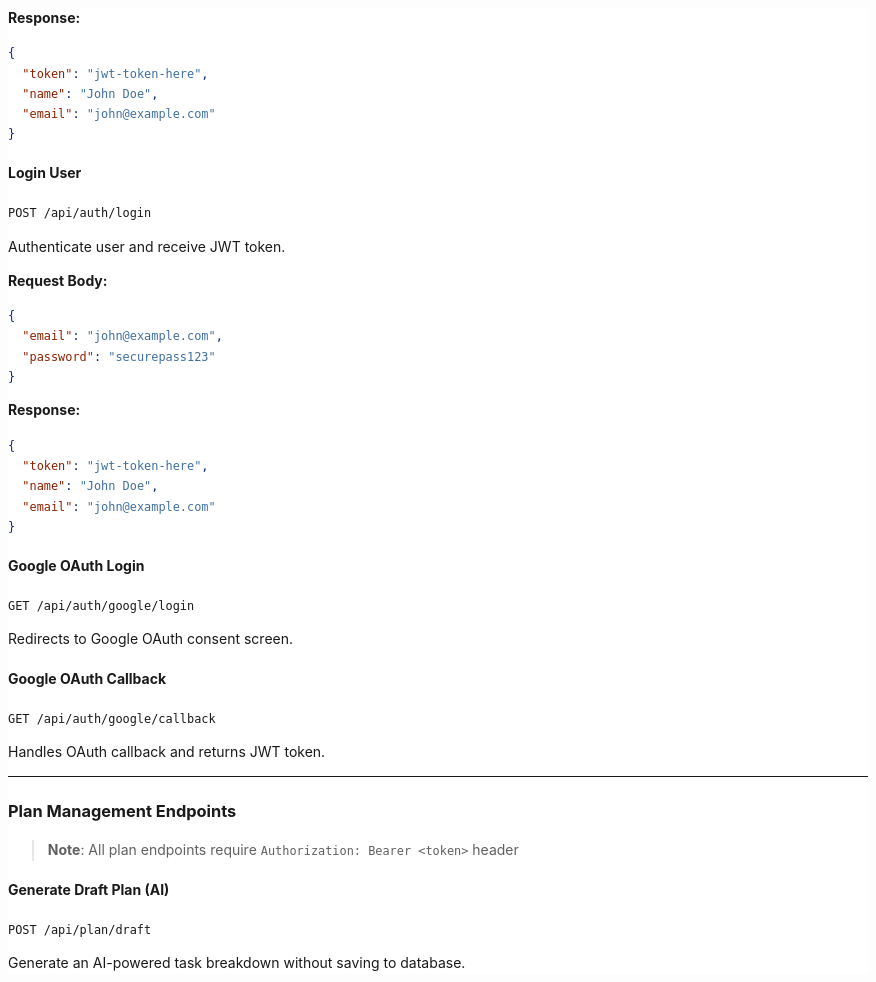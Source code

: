 **Response:**
```json
{
  "token": "jwt-token-here",
  "name": "John Doe",
  "email": "john@example.com"
}
```

#### Login User
```
POST /api/auth/login
```
Authenticate user and receive JWT token.

**Request Body:**
```json
{
  "email": "john@example.com",
  "password": "securepass123"
}
```

**Response:**
```json
{
  "token": "jwt-token-here",
  "name": "John Doe",
  "email": "john@example.com"
}
```

#### Google OAuth Login
```
GET /api/auth/google/login
```
Redirects to Google OAuth consent screen.

#### Google OAuth Callback
```
GET /api/auth/google/callback
```
Handles OAuth callback and returns JWT token.

---

### Plan Management Endpoints

> **Note**: All plan endpoints require `Authorization: Bearer <token>` header

#### Generate Draft Plan (AI)
```
POST /api/plan/draft
```
Generate an AI-powered task breakdown without saving to database.
